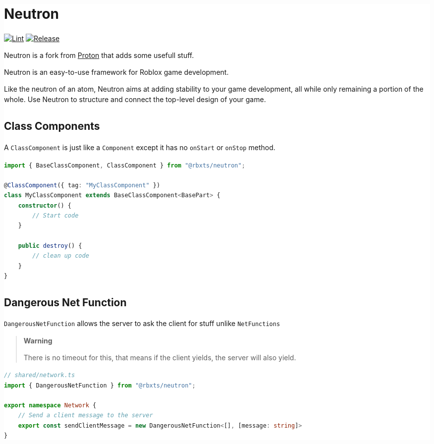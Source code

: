 # Neutron

[![Lint](https://github.com/Command17/rbxts-proton/actions/workflows/lint.yaml/badge.svg)](https://github.com/Command17/rbxts-proton/actions/workflows/lint.yaml)
[![Release](https://github.com/Command17/rbxts-proton/actions/workflows/release.yaml/badge.svg)](https://github.com/Command17/rbxts-proton/actions/workflows/release.yaml)

Neutron is a fork from [Proton](https://github.com/Sleitnick/rbxts-proton) that adds some usefull stuff.

Neutron is an easy-to-use framework for Roblox game development.

Like the neutron of an atom, Neutron aims at adding stability to your game development, all while only remaining a portion of the whole. Use Neutron to structure and connect the top-level design of your game.

## Class Components

A `ClassComponent` is just like a `Component` except it has no `onStart` or `onStop` method.

```ts
import { BaseClassComponent, ClassComponent } from "@rbxts/neutron";

@ClassComponent({ tag: "MyClassComponent" })
class MyClassComponent extends BaseClassComponent<BasePart> {
	constructor() {
		// Start code
	}

	public destroy() {
		// clean up code
	}
}
```

## Dangerous Net Function

`DangerousNetFunction` allows the server to ask the client for stuff unlike `NetFunctions`

> **Warning**
>
> There is no timeout for this, that means if the client yields, the server will also yield.

```ts
// shared/network.ts
import { DangerousNetFunction } from "@rbxts/neutron";

export namespace Network {
	// Send a client message to the server
	export const sendClientMessage = new DangerousNetFunction<[], [message: string]>
}
```
